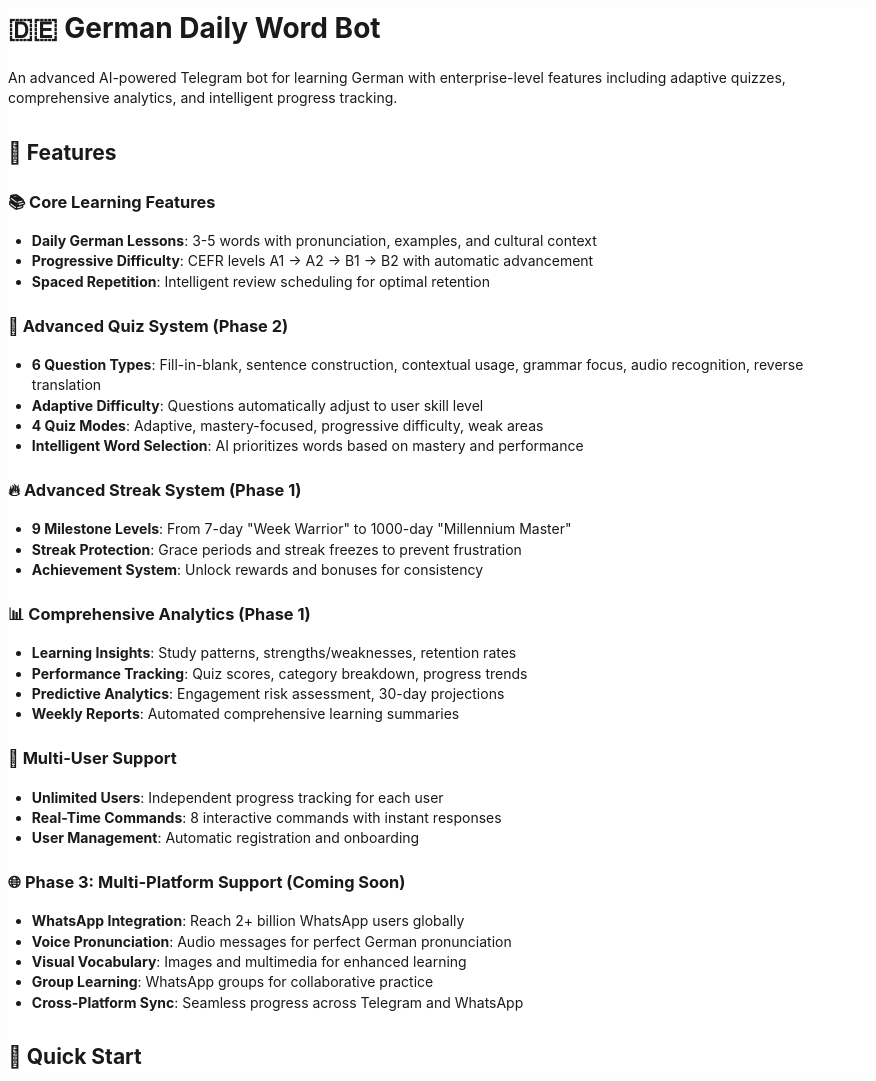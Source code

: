 # 🇩🇪 German Daily Word Bot

An advanced AI-powered Telegram bot for learning German with enterprise-level features including adaptive quizzes, comprehensive analytics, and intelligent progress tracking.

## 🌟 Features

### 📚 **Core Learning Features**

- **Daily German Lessons**: 3-5 words with pronunciation, examples, and cultural context
- **Progressive Difficulty**: CEFR levels A1 → A2 → B1 → B2 with automatic advancement
- **Spaced Repetition**: Intelligent review scheduling for optimal retention

### 🧠 **Advanced Quiz System (Phase 2)**

- **6 Question Types**: Fill-in-blank, sentence construction, contextual usage, grammar focus, audio recognition, reverse translation
- **Adaptive Difficulty**: Questions automatically adjust to user skill level
- **4 Quiz Modes**: Adaptive, mastery-focused, progressive difficulty, weak areas
- **Intelligent Word Selection**: AI prioritizes words based on mastery and performance

### 🔥 **Advanced Streak System (Phase 1)**

- **9 Milestone Levels**: From 7-day "Week Warrior" to 1000-day "Millennium Master"
- **Streak Protection**: Grace periods and streak freezes to prevent frustration
- **Achievement System**: Unlock rewards and bonuses for consistency

### 📊 **Comprehensive Analytics (Phase 1)**

- **Learning Insights**: Study patterns, strengths/weaknesses, retention rates
- **Performance Tracking**: Quiz scores, category breakdown, progress trends
- **Predictive Analytics**: Engagement risk assessment, 30-day projections
- **Weekly Reports**: Automated comprehensive learning summaries

### 👥 **Multi-User Support**

- **Unlimited Users**: Independent progress tracking for each user
- **Real-Time Commands**: 8 interactive commands with instant responses
- **User Management**: Automatic registration and onboarding

### 🌐 **Phase 3: Multi-Platform Support (Coming Soon)**

- **WhatsApp Integration**: Reach 2+ billion WhatsApp users globally
- **Voice Pronunciation**: Audio messages for perfect German pronunciation
- **Visual Vocabulary**: Images and multimedia for enhanced learning
- **Group Learning**: WhatsApp groups for collaborative practice
- **Cross-Platform Sync**: Seamless progress across Telegram and WhatsApp

## 🚀 Quick Start
